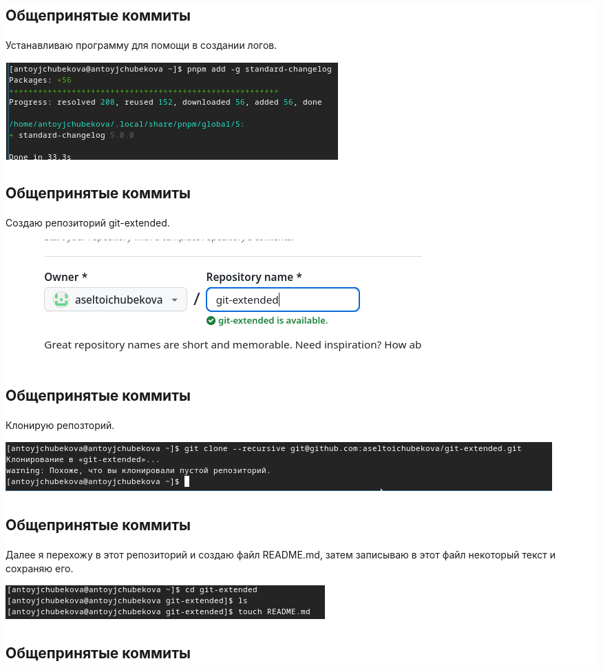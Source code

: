 ## Общепринятые коммиты

Устанавливаю программу для помощи в создании логов. 

![Установка программы для создании логов ](image/8.png)

## Общепринятые коммиты

Создаю репозиторий git-extended. 

![Создание репозитория](image/9.png)

## Общепринятые коммиты

Клонирую репозторий.

![Клонирование репозитория ](image/10.png)
## Общепринятые коммиты

Далее я перехожу в этот репозиторий и создаю файл README.md, затем записываю в этот файл некоторый текст и сохраняю его.

![Создание  файла](image/11.png)

## Общепринятые коммиты
